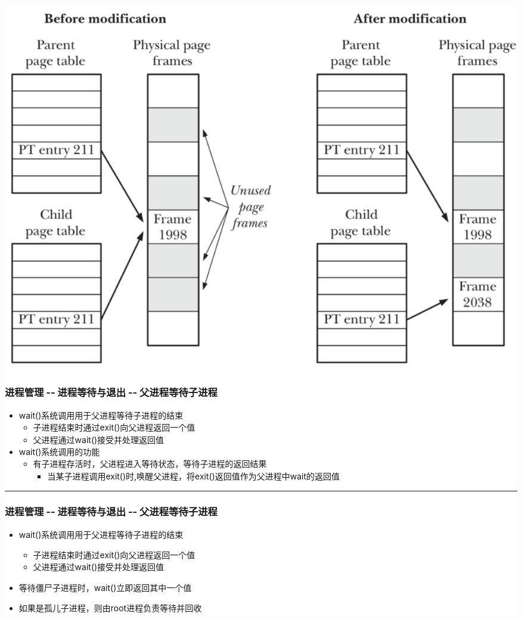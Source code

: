 ![bg right:50% 100%](figs/cow.png) 
---
### 进程管理 -- 进程等待与退出 -- 父进程等待子进程
- wait()系统调用用于父进程等待子进程的结束
  - 子进程结束时通过exit()向父进程返回一个值
  - 父进程通过wait()接受并处理返回值
- wait()系统调用的功能
  - 有子进程存活时，父进程进入等待状态，等待子进程的返回结果
    - 当某子进程调用exit()时,唤醒父进程，将exit()返回值作为父进程中wait的返回值


---
### 进程管理 -- 进程等待与退出 -- 父进程等待子进程
- wait()系统调用用于父进程等待子进程的结束
  - 子进程结束时通过exit()向父进程返回一个值
  - 父进程通过wait()接受并处理返回值

- 等待僵尸子进程时，wait()立即返回其中一个值
- 如果是孤儿子进程，则由root进程负责等待并回收
